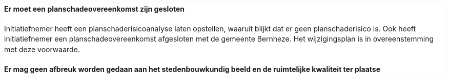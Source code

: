 #### **Er moet een planschadeovereenkomst zijn gesloten**

Initiatiefnemer heeft een planschaderisicoanalyse laten opstellen, waaruit blijkt dat er geen planschaderisico is. Ook heeft initiatiefnemer een planschadeovereenkomst afgesloten met de gemeente Bernheze. Het wijzigingsplan is in overeenstemming met deze voorwaarde.

#### **Er mag geen afbreuk worden gedaan aan het stedenbouwkundig beeld en de ruimtelijke kwaliteit ter plaatse**

